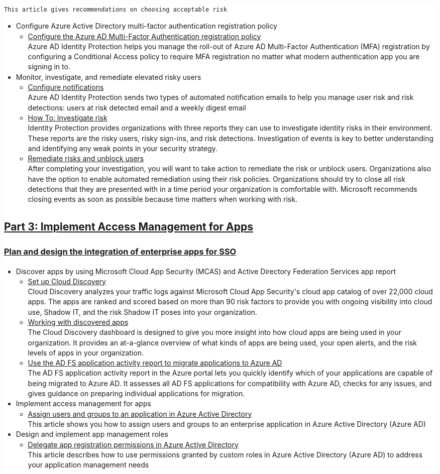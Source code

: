     This article gives recommendations on choosing acceptable risk
- Configure Azure Active Directory multi-factor authentication registration policy
  - [Configure the Azure AD Multi-Factor Authentication registration policy](https://docs.microsoft.com/en-us/azure/active-directory/identity-protection/howto-identity-protection-configure-mfa-policy)  
    Azure AD Identity Protection helps you manage the roll-out of Azure AD Multi-Factor Authentication (MFA) registration by configuring a Conditional Access policy to require MFA registration no matter what modern authentication app you are signing in to.
- Monitor, investigate, and remediate elevated risky users
  - [Configure notifications](https://docs.microsoft.com/en-us/azure/active-directory/identity-protection/howto-identity-protection-configure-notifications)  
    Azure AD Identity Protection sends two types of automated notification emails to help you manage user risk and risk detections: users at risk detected email and a weekly digest email
  - [How To: Investigate risk](https://docs.microsoft.com/en-us/azure/active-directory/identity-protection/howto-identity-protection-investigate-risk)  
    Identity Protection provides organizations with three reports they can use to investigate identity risks in their environment. These reports are the risky users, risky sign-ins, and risk detections. Investigation of events is key to better understanding and identifying any weak points in your security strategy.
  - [Remediate risks and unblock users](https://docs.microsoft.com/en-us/azure/active-directory/identity-protection/howto-identity-protection-remediate-unblock)  
    After completing your investigation, you will want to take action to remediate the risk or unblock users. Organizations also have the option to enable automated remediation using their risk policies. Organizations should try to close all risk detections that they are presented with in a time period your organization is comfortable with. Microsoft recommends closing events as soon as possible because time matters when working with risk.

## [Part 3: Implement Access Management for Apps](https://docs.microsoft.com/en-us/learn/paths/implement-access-management-for-apps/)

### [Plan and design the integration of enterprise apps for SSO](https://docs.microsoft.com/en-us/learn/modules/plan-design-integration-of-enterprise-apps-for-sso/)

- Discover apps by using Microsoft Cloud App Security (MCAS) and Active Directory Federation Services app report
  - [Set up Cloud Discovery](https://docs.microsoft.com/en-us/cloud-app-security/set-up-cloud-discovery)  
    Cloud Discovery analyzes your traffic logs against Microsoft Cloud App Security's cloud app catalog of over 22,000 cloud apps. The apps are ranked and scored based on more than 90 risk factors to provide you with ongoing visibility into cloud use, Shadow IT, and the risk Shadow IT poses into your organization.
  - [Working with discovered apps](https://docs.microsoft.com/en-us/cloud-app-security/discovered-apps)  
    The Cloud Discovery dashboard is designed to give you more insight into how cloud apps are being used in your organization. It provides an at-a-glance overview of what kinds of apps are being used, your open alerts, and the risk levels of apps in your organization.
  - [Use the AD FS application activity report to migrate applications to Azure AD](https://docs.microsoft.com/en-us/azure/active-directory/manage-apps/migrate-adfs-application-activity)  
    The AD FS application activity report in the Azure portal lets you quickly identify which of your applications are capable of being migrated to Azure AD. It assesses all AD FS applications for compatibility with Azure AD, checks for any issues, and gives guidance on preparing individual applications for migration.
- Implement access management for apps
  - [Assign users and groups to an application in Azure Active Directory](https://docs.microsoft.com/en-us/azure/active-directory/manage-apps/add-application-portal-assign-users)  
    This article shows you how to assign users and groups to an enterprise application in Azure Active Directory (Azure AD)
- Design and implement app management roles
  - [Delegate app registration permissions in Azure Active Directory](https://docs.microsoft.com/en-us/azure/active-directory/roles/delegate-app-roles)  
    This article describes how to use permissions granted by custom roles in Azure Active Directory (Azure AD) to address your application management needs